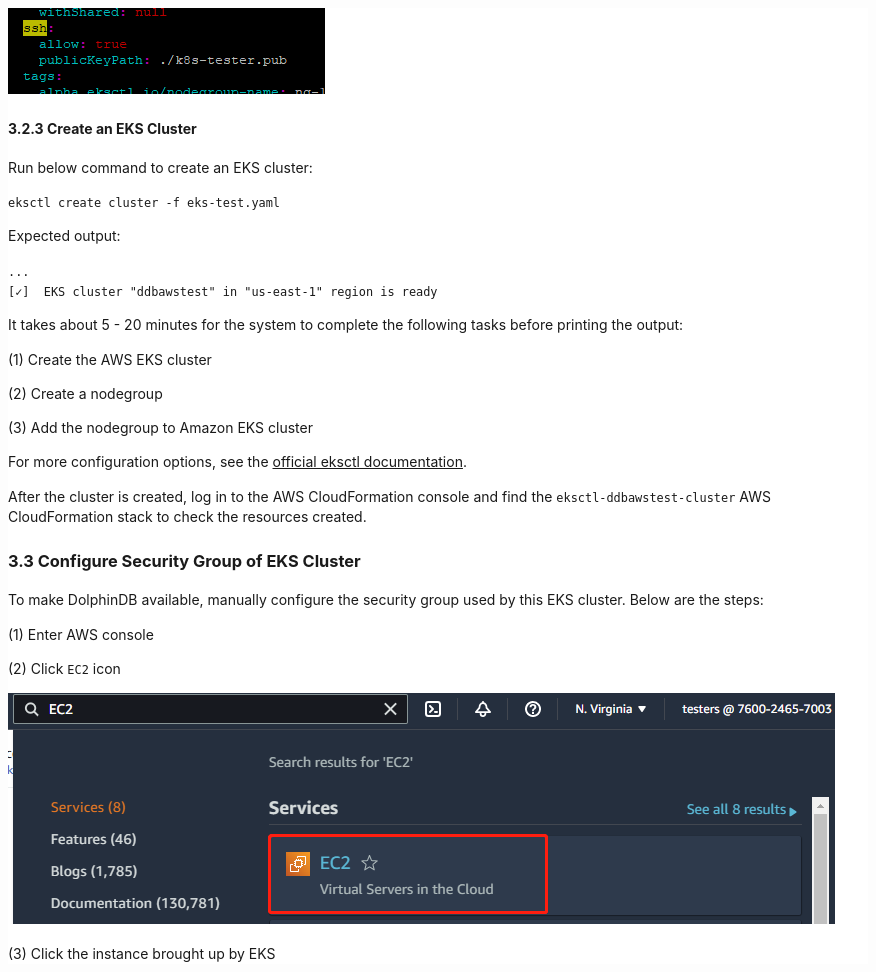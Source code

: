 ![config ssh](images/k8s_deployment_in_AWS_EN/eks_ssh.png)

#### 3.2.3 Create an EKS Cluster
Run below command to create an EKS cluster:
```
eksctl create cluster -f eks-test.yaml
```
Expected output:
```
...
[✓]  EKS cluster "ddbawstest" in "us-east-1" region is ready
```
It takes about 5 - 20 minutes for the system to complete the following tasks before printing the output:

(1) Create the AWS EKS cluster

(2) Create a nodegroup

(3) Add the nodegroup to Amazon EKS cluster

For more configuration options, see the [official eksctl documentation](https://eksctl.io/usage/creating-and-managing-clusters/#using-config-files).

After the cluster is created, log in to the AWS CloudFormation console and find the `eksctl-ddbawstest-cluster` AWS CloudFormation stack to check the resources created.

### 3.3 Configure Security Group of EKS Cluster
To make DolphinDB available, manually configure the security group used by this EKS cluster. Below are the steps:

(1) Enter AWS console

(2) Click `EC2` icon

  ![EC2](images/k8s_deployment_in_AWS_EN/EC2.png)

(3) Click the instance brought up by EKS
